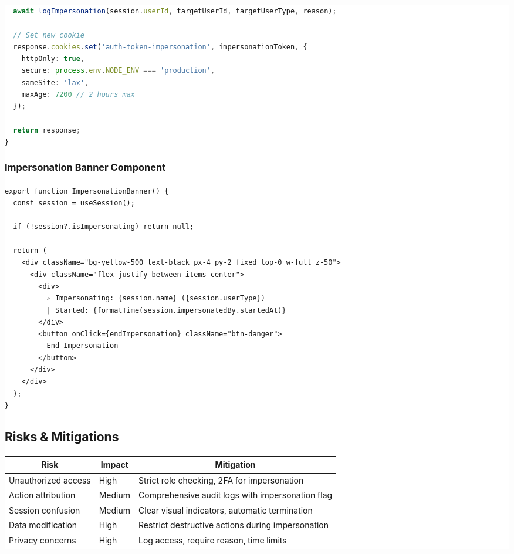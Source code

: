 ```typescript
  await logImpersonation(session.userId, targetUserId, targetUserType, reason);
  
  // Set new cookie
  response.cookies.set('auth-token-impersonation', impersonationToken, {
    httpOnly: true,
    secure: process.env.NODE_ENV === 'production',
    sameSite: 'lax',
    maxAge: 7200 // 2 hours max
  });
  
  return response;
}
```

### Impersonation Banner Component
```tsx
export function ImpersonationBanner() {
  const session = useSession();
  
  if (!session?.isImpersonating) return null;
  
  return (
    <div className="bg-yellow-500 text-black px-4 py-2 fixed top-0 w-full z-50">
      <div className="flex justify-between items-center">
        <div>
          ⚠️ Impersonating: {session.name} ({session.userType})
          | Started: {formatTime(session.impersonatedBy.startedAt)}
        </div>
        <button onClick={endImpersonation} className="btn-danger">
          End Impersonation
        </button>
      </div>
    </div>
  );
}
```

## Risks & Mitigations

| Risk | Impact | Mitigation |
|------|--------|------------|
| Unauthorized access | High | Strict role checking, 2FA for impersonation |
| Action attribution | Medium | Comprehensive audit logs with impersonation flag |
| Session confusion | Medium | Clear visual indicators, automatic termination |
| Data modification | High | Restrict destructive actions during impersonation |
| Privacy concerns | High | Log access, require reason, time limits |
